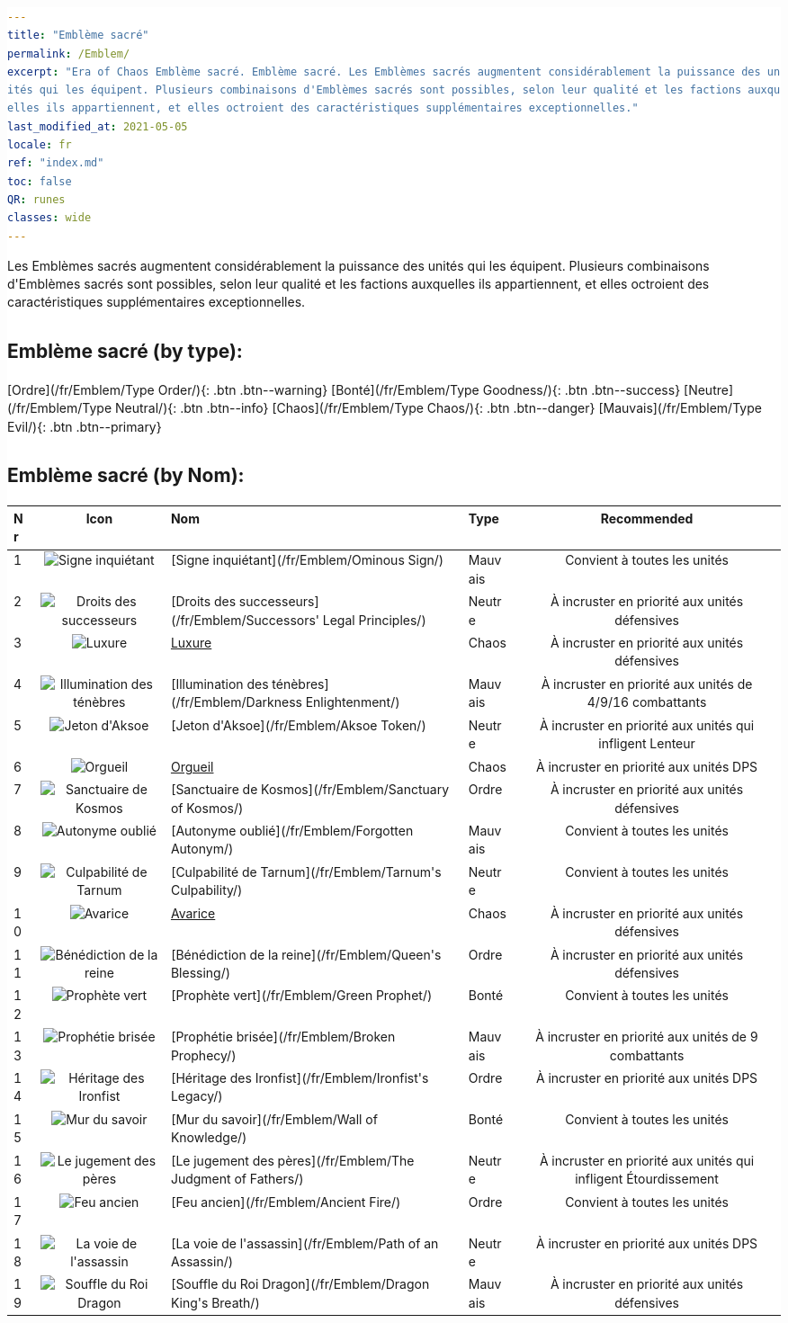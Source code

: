 ```yaml
---
title: "Emblème sacré"
permalink: /Emblem/
excerpt: "Era of Chaos Emblème sacré. Emblème sacré. Les Emblèmes sacrés augmentent considérablement la puissance des unités qui les équipent. Plusieurs combinaisons d'Emblèmes sacrés sont possibles, selon leur qualité et les factions auxquelles ils appartiennent, et elles octroient des caractéristiques supplémentaires exceptionnelles."
last_modified_at: 2021-05-05
locale: fr
ref: "index.md"
toc: false
QR: runes
classes: wide
---
```


  Les Emblèmes sacrés augmentent considérablement la puissance des unités qui les équipent. Plusieurs combinaisons d'Emblèmes sacrés sont possibles, selon leur qualité et les factions auxquelles ils appartiennent, et elles octroient des caractéristiques supplémentaires exceptionnelles.

## Emblème sacré (by type):

  [Ordre](/fr/Emblem/Type Order/){: .btn .btn--warning}   [Bonté](/fr/Emblem/Type Goodness/){: .btn .btn--success}   [Neutre](/fr/Emblem/Type Neutral/){: .btn .btn--info}   [Chaos](/fr/Emblem/Type Chaos/){: .btn .btn--danger}   [Mauvais](/fr/Emblem/Type Evil/){: .btn .btn--primary} 

## Emblème sacré (by Nom):

  |  Nr  | Icon |  Nom            |    Type    |   Recommended   |
  |:-----|:---:|:----------------------------|:-----------|:---------------:|
  | 1 | ![Signe inquiétant](/images/r/rune_icon_504.png) | [Signe inquiétant](/fr/Emblem/Ominous Sign/) | Mauvais | Convient à toutes les unités | 
  | 2 | ![Droits des successeurs](/images/r/rune_icon_306.png) | [Droits des successeurs](/fr/Emblem/Successors' Legal Principles/) | Neutre | À incruster en priorité aux unités défensives | 
  | 3 | ![Luxure](/images/r/rune_icon_405.png) | [Luxure](/fr/Emblem/Lust/) | Chaos | À incruster en priorité aux unités défensives | 
  | 4 | ![Illumination des ténèbres](/images/r/rune_icon_506.png) | [Illumination des ténèbres](/fr/Emblem/Darkness Enlightenment/) | Mauvais | À incruster en priorité aux unités de 4/9/16 combattants | 
  | 5 | ![Jeton d'Aksoe](/images/r/rune_icon_303.png) | [Jeton d'Aksoe](/fr/Emblem/Aksoe Token/) | Neutre | À incruster en priorité aux unités qui infligent Lenteur | 
  | 6 | ![Orgueil](/images/r/rune_icon_402.png) | [Orgueil](/fr/Emblem/Arrogance/) | Chaos | À incruster en priorité aux unités DPS | 
  | 7 | ![Sanctuaire de Kosmos](/images/r/rune_icon_307.png) | [Sanctuaire de Kosmos](/fr/Emblem/Sanctuary of Kosmos/) | Ordre | À incruster en priorité aux unités défensives | 
  | 8 | ![Autonyme oublié](/images/r/rune_icon_501.png) | [Autonyme oublié](/fr/Emblem/Forgotten Autonym/) | Mauvais | Convient à toutes les unités | 
  | 9 | ![Culpabilité de Tarnum](/images/r/rune_icon_305.png) | [Culpabilité de Tarnum](/fr/Emblem/Tarnum's Culpability/) | Neutre | Convient à toutes les unités | 
  | 10 | ![Avarice](/images/r/rune_icon_404.png) | [Avarice](/fr/Emblem/Greed/) | Chaos | À incruster en priorité aux unités défensives | 
  | 11 | ![Bénédiction de la reine](/images/r/rune_icon_105.png) | [Bénédiction de la reine](/fr/Emblem/Queen's Blessing/) | Ordre | À incruster en priorité aux unités défensives | 
  | 12 | ![Prophète vert](/images/r/rune_icon_204.png) | [Prophète vert](/fr/Emblem/Green Prophet/) | Bonté | Convient à toutes les unités | 
  | 13 | ![Prophétie brisée](/images/r/rune_icon_503.png) | [Prophétie brisée](/fr/Emblem/Broken Prophecy/) | Mauvais | À incruster en priorité aux unités de 9 combattants | 
  | 14 | ![Héritage des Ironfist](/images/r/rune_icon_103.png) | [Héritage des Ironfist](/fr/Emblem/Ironfist's Legacy/) | Ordre | À incruster en priorité aux unités DPS | 
  | 15 | ![Mur du savoir](/images/r/rune_icon_202.png) | [Mur du savoir](/fr/Emblem/Wall of Knowledge/) | Bonté | Convient à toutes les unités | 
  | 16 | ![Le jugement des pères](/images/r/rune_icon_301.png) | [Le jugement des pères](/fr/Emblem/The Judgment of Fathers/) | Neutre | À incruster en priorité aux unités qui infligent Étourdissement | 
  | 17 | ![Feu ancien](/images/r/rune_icon_101.png) | [Feu ancien](/fr/Emblem/Ancient Fire/) | Ordre | Convient à toutes les unités | 
  | 18 | ![La voie de l'assassin](/images/r/rune_icon_107.png) | [La voie de l'assassin](/fr/Emblem/Path of an Assassin/) | Neutre | À incruster en priorité aux unités DPS | 
  | 19 | ![Souffle du Roi Dragon](/images/r/rune_icon_505.png) | [Souffle du Roi Dragon](/fr/Emblem/Dragon King's Breath/) | Mauvais | À incruster en priorité aux unités défensives | 